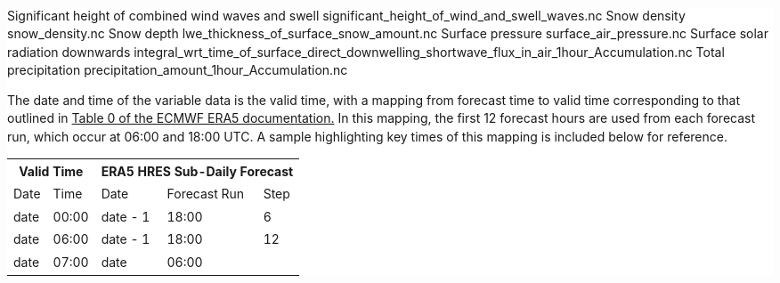   <tr>
    <td>Significant height of combined wind waves and swell</td>
    <td>significant_height_of_wind_and_swell_waves.nc</td>
  </tr>
  <tr>
    <td>Snow density</td>
    <td>snow_density.nc</td>
  </tr>
  <tr>
    <td>Snow depth</td>
    <td>lwe_thickness_of_surface_snow_amount.nc</td>
  </tr>
  <tr>
    <td>Surface pressure</td>
    <td>surface_air_pressure.nc</td>
  </tr>
  <tr>
    <td>Surface solar radiation downwards</td>
    <td>integral_wrt_time_of_surface_direct_downwelling_shortwave_flux_in_air_1hour_Accumulation.nc</td>
  </tr>
  <tr>
    <td>Total precipitation</td>
    <td>precipitation_amount_1hour_Accumulation.nc</td>
  </tr>
</table>

The date and time of the variable data is the valid time, with a mapping from forecast time to valid time corresponding to that outlined in [Table 0 of the ECMWF ERA5 documentation.](https://software.ecmwf.int/wiki/display/CKB/ERA5+data+documentation#ERA5datadocumentation-Dataorganisationandaccess) In this mapping, the first 12 forecast hours are used from each forecast run, which occur at 06:00 and 18:00 UTC. A sample highlighting key times of this mapping is included below for reference.

<table>
  <tr>
    <th colspan=2>Valid Time</th>
    <th colspan=3>ERA5 HRES Sub-Daily Forecast</th>
  </tr>
  <tr>
    <td>Date</td>
    <td>Time</td>
    <td>Date</td>
    <td>Forecast Run</td>
    <td>Step</td>
  </tr>
  <tr>
    <td>date</td>
    <td>00:00</td>
    <td>date - 1</td>
    <td>18:00</td>
    <td>6</td>
  </tr>
  <tr>
    <td>date</td>
    <td>06:00</td>
    <td>date - 1</td>
    <td>18:00</td>
    <td>12</td>
  </tr>
  <tr>
    <td>date</td>
    <td>07:00</td>
    <td>date</td>
    <td>06:00</td>